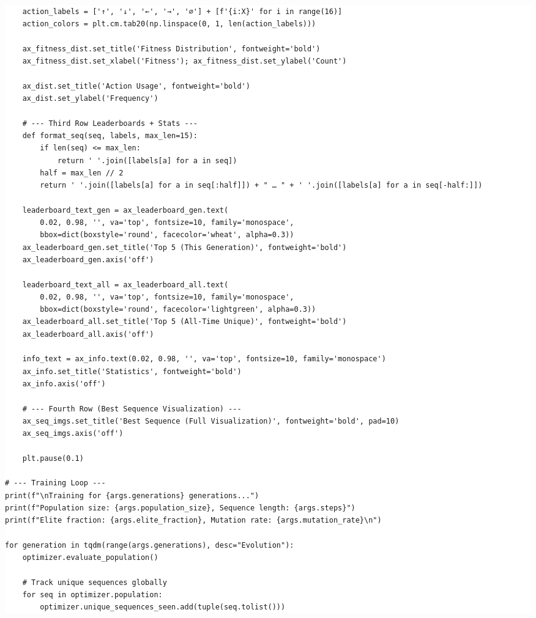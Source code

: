         action_labels = ['↑', '↓', '←', '→', '∅'] + [f'{i:X}' for i in range(16)]
        action_colors = plt.cm.tab20(np.linspace(0, 1, len(action_labels)))

        ax_fitness_dist.set_title('Fitness Distribution', fontweight='bold')
        ax_fitness_dist.set_xlabel('Fitness'); ax_fitness_dist.set_ylabel('Count')

        ax_dist.set_title('Action Usage', fontweight='bold')
        ax_dist.set_ylabel('Frequency')

        # --- Third Row Leaderboards + Stats ---
        def format_seq(seq, labels, max_len=15):
            if len(seq) <= max_len:
                return ' '.join([labels[a] for a in seq])
            half = max_len // 2
            return ' '.join([labels[a] for a in seq[:half]]) + " … " + ' '.join([labels[a] for a in seq[-half:]])

        leaderboard_text_gen = ax_leaderboard_gen.text(
            0.02, 0.98, '', va='top', fontsize=10, family='monospace',
            bbox=dict(boxstyle='round', facecolor='wheat', alpha=0.3))
        ax_leaderboard_gen.set_title('Top 5 (This Generation)', fontweight='bold')
        ax_leaderboard_gen.axis('off')

        leaderboard_text_all = ax_leaderboard_all.text(
            0.02, 0.98, '', va='top', fontsize=10, family='monospace',
            bbox=dict(boxstyle='round', facecolor='lightgreen', alpha=0.3))
        ax_leaderboard_all.set_title('Top 5 (All-Time Unique)', fontweight='bold')
        ax_leaderboard_all.axis('off')

        info_text = ax_info.text(0.02, 0.98, '', va='top', fontsize=10, family='monospace')
        ax_info.set_title('Statistics', fontweight='bold')
        ax_info.axis('off')

        # --- Fourth Row (Best Sequence Visualization) ---
        ax_seq_imgs.set_title('Best Sequence (Full Visualization)', fontweight='bold', pad=10)
        ax_seq_imgs.axis('off')

        plt.pause(0.1)

    # --- Training Loop ---
    print(f"\nTraining for {args.generations} generations...")
    print(f"Population size: {args.population_size}, Sequence length: {args.steps}")
    print(f"Elite fraction: {args.elite_fraction}, Mutation rate: {args.mutation_rate}\n")

    for generation in tqdm(range(args.generations), desc="Evolution"):
        optimizer.evaluate_population()

        # Track unique sequences globally
        for seq in optimizer.population:
            optimizer.unique_sequences_seen.add(tuple(seq.tolist()))
